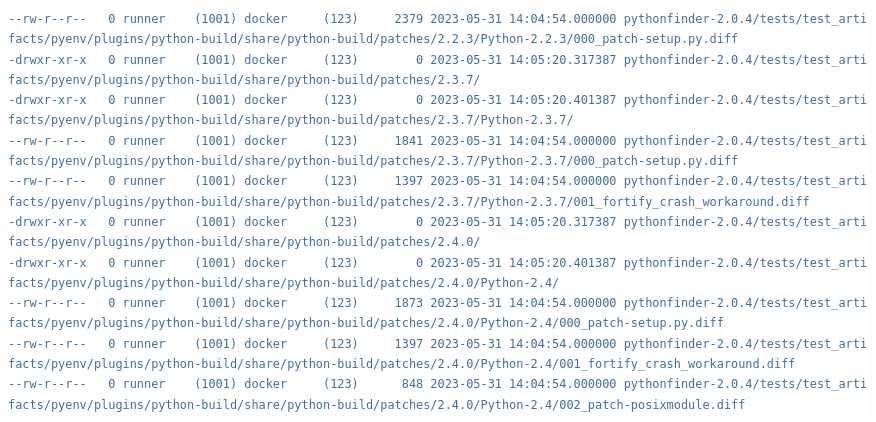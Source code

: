 ```diff
--rw-r--r--   0 runner    (1001) docker     (123)     2379 2023-05-31 14:04:54.000000 pythonfinder-2.0.4/tests/test_artifacts/pyenv/plugins/python-build/share/python-build/patches/2.2.3/Python-2.2.3/000_patch-setup.py.diff
-drwxr-xr-x   0 runner    (1001) docker     (123)        0 2023-05-31 14:05:20.317387 pythonfinder-2.0.4/tests/test_artifacts/pyenv/plugins/python-build/share/python-build/patches/2.3.7/
-drwxr-xr-x   0 runner    (1001) docker     (123)        0 2023-05-31 14:05:20.401387 pythonfinder-2.0.4/tests/test_artifacts/pyenv/plugins/python-build/share/python-build/patches/2.3.7/Python-2.3.7/
--rw-r--r--   0 runner    (1001) docker     (123)     1841 2023-05-31 14:04:54.000000 pythonfinder-2.0.4/tests/test_artifacts/pyenv/plugins/python-build/share/python-build/patches/2.3.7/Python-2.3.7/000_patch-setup.py.diff
--rw-r--r--   0 runner    (1001) docker     (123)     1397 2023-05-31 14:04:54.000000 pythonfinder-2.0.4/tests/test_artifacts/pyenv/plugins/python-build/share/python-build/patches/2.3.7/Python-2.3.7/001_fortify_crash_workaround.diff
-drwxr-xr-x   0 runner    (1001) docker     (123)        0 2023-05-31 14:05:20.317387 pythonfinder-2.0.4/tests/test_artifacts/pyenv/plugins/python-build/share/python-build/patches/2.4.0/
-drwxr-xr-x   0 runner    (1001) docker     (123)        0 2023-05-31 14:05:20.401387 pythonfinder-2.0.4/tests/test_artifacts/pyenv/plugins/python-build/share/python-build/patches/2.4.0/Python-2.4/
--rw-r--r--   0 runner    (1001) docker     (123)     1873 2023-05-31 14:04:54.000000 pythonfinder-2.0.4/tests/test_artifacts/pyenv/plugins/python-build/share/python-build/patches/2.4.0/Python-2.4/000_patch-setup.py.diff
--rw-r--r--   0 runner    (1001) docker     (123)     1397 2023-05-31 14:04:54.000000 pythonfinder-2.0.4/tests/test_artifacts/pyenv/plugins/python-build/share/python-build/patches/2.4.0/Python-2.4/001_fortify_crash_workaround.diff
--rw-r--r--   0 runner    (1001) docker     (123)      848 2023-05-31 14:04:54.000000 pythonfinder-2.0.4/tests/test_artifacts/pyenv/plugins/python-build/share/python-build/patches/2.4.0/Python-2.4/002_patch-posixmodule.diff
